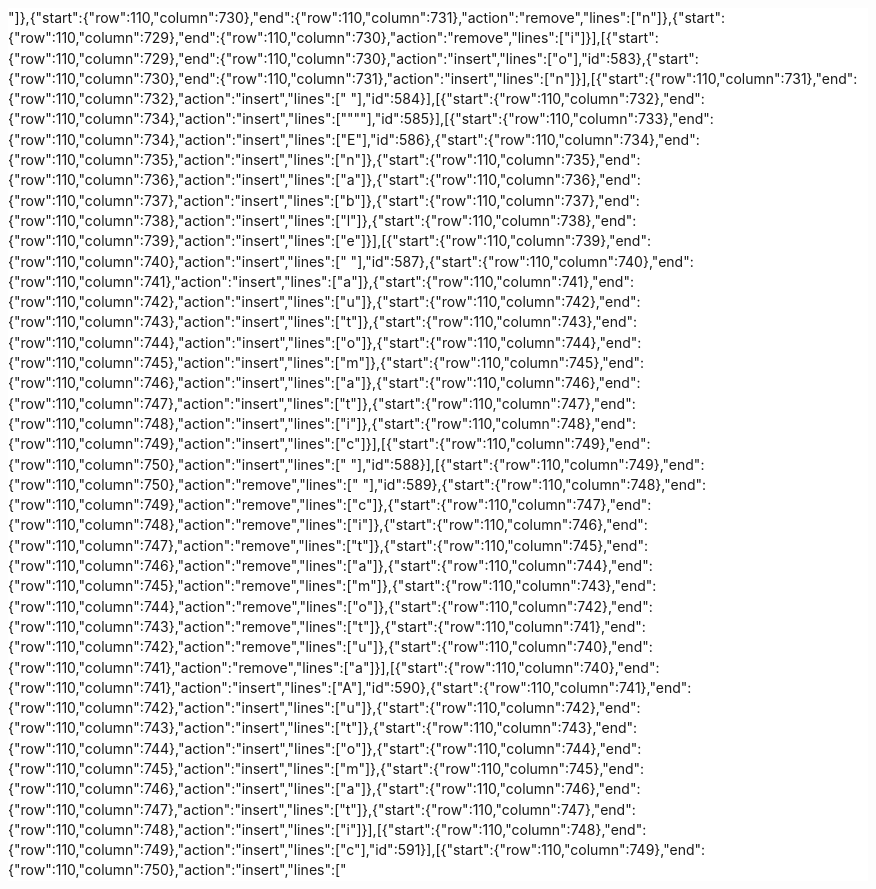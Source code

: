 "]},{"start":{"row":110,"column":730},"end":{"row":110,"column":731},"action":"remove","lines":["n"]},{"start":{"row":110,"column":729},"end":{"row":110,"column":730},"action":"remove","lines":["i"]}],[{"start":{"row":110,"column":729},"end":{"row":110,"column":730},"action":"insert","lines":["o"],"id":583},{"start":{"row":110,"column":730},"end":{"row":110,"column":731},"action":"insert","lines":["n"]}],[{"start":{"row":110,"column":731},"end":{"row":110,"column":732},"action":"insert","lines":[" "],"id":584}],[{"start":{"row":110,"column":732},"end":{"row":110,"column":734},"action":"insert","lines":["\"\""],"id":585}],[{"start":{"row":110,"column":733},"end":{"row":110,"column":734},"action":"insert","lines":["E"],"id":586},{"start":{"row":110,"column":734},"end":{"row":110,"column":735},"action":"insert","lines":["n"]},{"start":{"row":110,"column":735},"end":{"row":110,"column":736},"action":"insert","lines":["a"]},{"start":{"row":110,"column":736},"end":{"row":110,"column":737},"action":"insert","lines":["b"]},{"start":{"row":110,"column":737},"end":{"row":110,"column":738},"action":"insert","lines":["l"]},{"start":{"row":110,"column":738},"end":{"row":110,"column":739},"action":"insert","lines":["e"]}],[{"start":{"row":110,"column":739},"end":{"row":110,"column":740},"action":"insert","lines":[" "],"id":587},{"start":{"row":110,"column":740},"end":{"row":110,"column":741},"action":"insert","lines":["a"]},{"start":{"row":110,"column":741},"end":{"row":110,"column":742},"action":"insert","lines":["u"]},{"start":{"row":110,"column":742},"end":{"row":110,"column":743},"action":"insert","lines":["t"]},{"start":{"row":110,"column":743},"end":{"row":110,"column":744},"action":"insert","lines":["o"]},{"start":{"row":110,"column":744},"end":{"row":110,"column":745},"action":"insert","lines":["m"]},{"start":{"row":110,"column":745},"end":{"row":110,"column":746},"action":"insert","lines":["a"]},{"start":{"row":110,"column":746},"end":{"row":110,"column":747},"action":"insert","lines":["t"]},{"start":{"row":110,"column":747},"end":{"row":110,"column":748},"action":"insert","lines":["i"]},{"start":{"row":110,"column":748},"end":{"row":110,"column":749},"action":"insert","lines":["c"]}],[{"start":{"row":110,"column":749},"end":{"row":110,"column":750},"action":"insert","lines":[" "],"id":588}],[{"start":{"row":110,"column":749},"end":{"row":110,"column":750},"action":"remove","lines":[" "],"id":589},{"start":{"row":110,"column":748},"end":{"row":110,"column":749},"action":"remove","lines":["c"]},{"start":{"row":110,"column":747},"end":{"row":110,"column":748},"action":"remove","lines":["i"]},{"start":{"row":110,"column":746},"end":{"row":110,"column":747},"action":"remove","lines":["t"]},{"start":{"row":110,"column":745},"end":{"row":110,"column":746},"action":"remove","lines":["a"]},{"start":{"row":110,"column":744},"end":{"row":110,"column":745},"action":"remove","lines":["m"]},{"start":{"row":110,"column":743},"end":{"row":110,"column":744},"action":"remove","lines":["o"]},{"start":{"row":110,"column":742},"end":{"row":110,"column":743},"action":"remove","lines":["t"]},{"start":{"row":110,"column":741},"end":{"row":110,"column":742},"action":"remove","lines":["u"]},{"start":{"row":110,"column":740},"end":{"row":110,"column":741},"action":"remove","lines":["a"]}],[{"start":{"row":110,"column":740},"end":{"row":110,"column":741},"action":"insert","lines":["A"],"id":590},{"start":{"row":110,"column":741},"end":{"row":110,"column":742},"action":"insert","lines":["u"]},{"start":{"row":110,"column":742},"end":{"row":110,"column":743},"action":"insert","lines":["t"]},{"start":{"row":110,"column":743},"end":{"row":110,"column":744},"action":"insert","lines":["o"]},{"start":{"row":110,"column":744},"end":{"row":110,"column":745},"action":"insert","lines":["m"]},{"start":{"row":110,"column":745},"end":{"row":110,"column":746},"action":"insert","lines":["a"]},{"start":{"row":110,"column":746},"end":{"row":110,"column":747},"action":"insert","lines":["t"]},{"start":{"row":110,"column":747},"end":{"row":110,"column":748},"action":"insert","lines":["i"]}],[{"start":{"row":110,"column":748},"end":{"row":110,"column":749},"action":"insert","lines":["c"],"id":591}],[{"start":{"row":110,"column":749},"end":{"row":110,"column":750},"action":"insert","lines":["